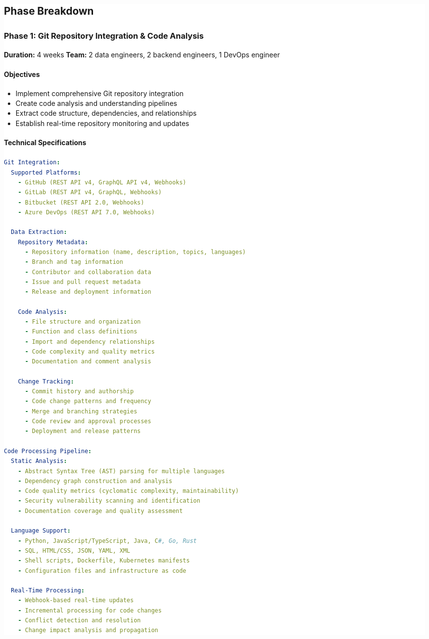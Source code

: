 ## Phase Breakdown

### Phase 1: Git Repository Integration & Code Analysis
**Duration:** 4 weeks
**Team:** 2 data engineers, 2 backend engineers, 1 DevOps engineer

#### Objectives
- Implement comprehensive Git repository integration
- Create code analysis and understanding pipelines
- Extract code structure, dependencies, and relationships
- Establish real-time repository monitoring and updates

#### Technical Specifications
```yaml
Git Integration:
  Supported Platforms:
    - GitHub (REST API v4, GraphQL API v4, Webhooks)
    - GitLab (REST API v4, GraphQL, Webhooks)
    - Bitbucket (REST API 2.0, Webhooks)
    - Azure DevOps (REST API 7.0, Webhooks)
    
  Data Extraction:
    Repository Metadata:
      - Repository information (name, description, topics, languages)
      - Branch and tag information
      - Contributor and collaboration data
      - Issue and pull request metadata
      - Release and deployment information
      
    Code Analysis:
      - File structure and organization
      - Function and class definitions
      - Import and dependency relationships
      - Code complexity and quality metrics
      - Documentation and comment analysis
      
    Change Tracking:
      - Commit history and authorship
      - Code change patterns and frequency
      - Merge and branching strategies
      - Code review and approval processes
      - Deployment and release patterns

Code Processing Pipeline:
  Static Analysis:
    - Abstract Syntax Tree (AST) parsing for multiple languages
    - Dependency graph construction and analysis
    - Code quality metrics (cyclomatic complexity, maintainability)
    - Security vulnerability scanning and identification
    - Documentation coverage and quality assessment
    
  Language Support:
    - Python, JavaScript/TypeScript, Java, C#, Go, Rust
    - SQL, HTML/CSS, JSON, YAML, XML
    - Shell scripts, Dockerfile, Kubernetes manifests
    - Configuration files and infrastructure as code
    
  Real-Time Processing:
    - Webhook-based real-time updates
    - Incremental processing for code changes
    - Conflict detection and resolution
    - Change impact analysis and propagation
```